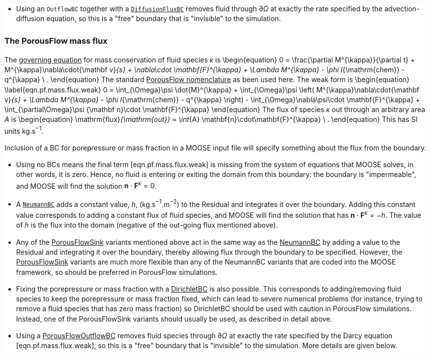 - Using an `OutflowBC` together with a [`DiffusionFluxBC`](DiffusionFluxBC.md) removes fluid through $\partial\Omega$ at exactly the rate specified by the advection-diffusion equation, so this is a "free" boundary that is "invisible" to the simulation.

### The PorousFlow mass flux

The [governing equation](governing_equations.md) for mass conservation of fluid species $\kappa$ is
\begin{equation}
0 = \frac{\partial M^{\kappa}}{\partial t} + M^{\kappa}\nabla\cdot{\mathbf
  v}_{s} + \nabla\cdot \mathbf{F}^{\kappa} + \Lambda M^{\kappa} - \phi I_{\mathrm{chem}} - q^{\kappa} \ .
\end{equation}
The standard [PorousFlow nomenclature](/porous_flow/nomenclature.md) as been used here.  The weak form is
\begin{equation}
\label{eqn.pf.mass.flux.weak}
0 = \int_{\Omega}\psi \dot{M}^{\kappa} + \int_{\Omega}\psi \left( M^{\kappa}\nabla\cdot{\mathbf v}_{s} + \Lambda M^{\kappa} - \phi I_{\mathrm{chem}} - q^{\kappa} \right) - \int_{\Omega}\nabla\psi\cdot \mathbf{F}^{\kappa} + \int_{\partial\Omega}\psi {\mathbf n}\cdot \mathbf{F}^{\kappa} 
\end{equation}
The flux of species $\kappa$ out through an arbitrary area $A$ is
\begin{equation}
\mathrm{flux}_{\mathrm{out}} = \int_{A} \mathbf{n}\cdot\mathbf{F}^{\kappa} \ .
\end{equation}
This has SI units kg.s$^{-1}$.

Inclusion of a BC for porepressure or mass fraction in a MOOSE input file will specify something about the flux from the boundary.

- Using no BCs means the final term [eqn.pf.mass.flux.weak] is missing from the system of equations that MOOSE solves, in other words, it is zero.  Hence, no fluid is entering or exiting the domain from this boundary: the boundary is "impermeable", and MOOSE will find the solution $\mathbf{n}\cdot\mathbf{F}^{\kappa} = 0$.

- A [`NeumannBC`](source/bcs/NeumannBC.md) adds a constant value, $h$, (kg.s$^{-1}$.m$^{-2}$) to the Residual and integrates it over the boundary.  Adding this constant value corresponds to adding a constant flux of fluid species, and MOOSE will find the solution that has ${\mathbf{n}}\cdot \mathbf{F}^{\kappa} = -h$.  The value of $h$ is the flux into the domain (negative of the out-going flux mentioned above).

- Any of the [PorousFlowSink](PorousFlowSink.md) variants mentioned above act in the same way as the [NeumannBC](NeumannBC.md) by adding a value to the Residual and integrating it over the boundary, thereby allowing flux through the boundary to be specified.  However, the [PorousFlowSink](PorousFlowSink.md) variants are much more flexible than any of the NeumannBC variants that are coded into the MOOSE framework, so should be preferred in PorousFlow simulations.

- Fixing the porepressure or mass fraction with a [DirichletBC](DirichletBC.md) is also possible.  This corresponds to adding/removing fluid species to keep the porepressure or mass fraction fixed, which can lead to severe numerical problems (for instance, trying to remove a fluid species that has zero mass fraction) so DirichletBC should be used with caution in PorousFlow simulations.  Instead, one of the PorousFlowSink variants should usually be used, as described in detail above.

- Using a [PorousFlowOutflowBC](PorousFlowOutflowBC.md) removes fluid species through $\partial\Omega$ at exactly the rate specified by the Darcy equation [eqn.pf.mass.flux.weak], so this is a "free" boundary that is "invisible" to the simulation.   More details are given below.
